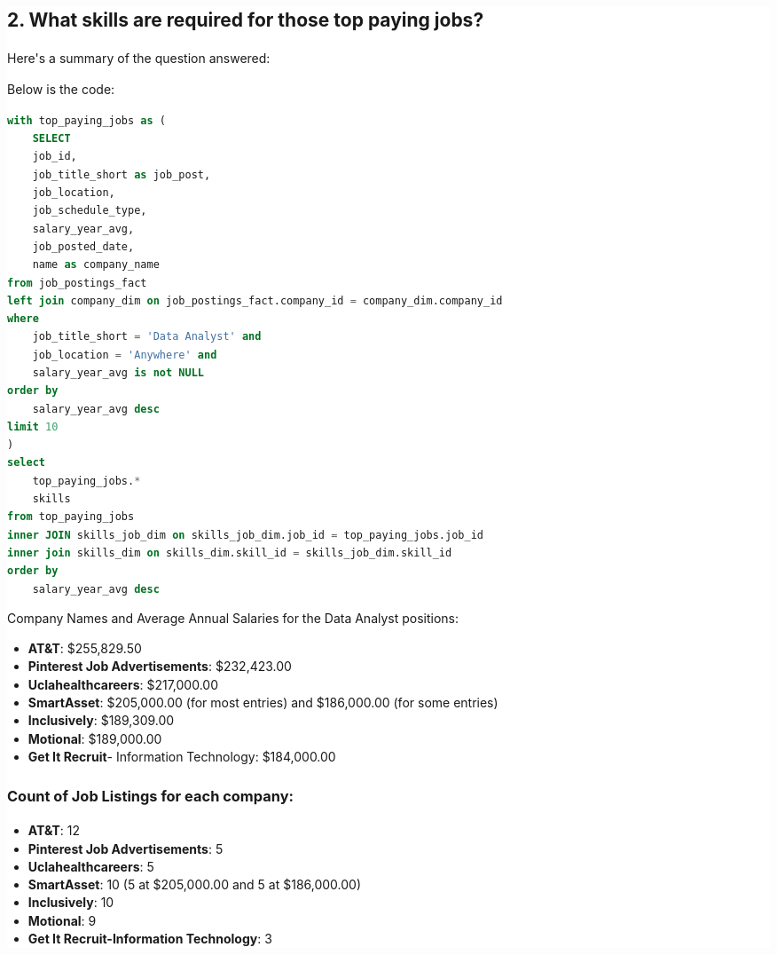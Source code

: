 ## 2. What skills are required for those top paying jobs?

Here's a summary of the question answered:

Below is the code:
```sql
with top_paying_jobs as (
    SELECT
    job_id,
    job_title_short as job_post,
    job_location,
    job_schedule_type,
    salary_year_avg,
    job_posted_date,
    name as company_name
from job_postings_fact
left join company_dim on job_postings_fact.company_id = company_dim.company_id
where
    job_title_short = 'Data Analyst' and 
    job_location = 'Anywhere' and 
    salary_year_avg is not NULL
order by 
    salary_year_avg desc
limit 10
)
select 
    top_paying_jobs.*
    skills
from top_paying_jobs
inner JOIN skills_job_dim on skills_job_dim.job_id = top_paying_jobs.job_id
inner join skills_dim on skills_dim.skill_id = skills_job_dim.skill_id
order by 
    salary_year_avg desc
```

Company Names and Average Annual Salaries for the Data Analyst positions:

- **AT&T**: $255,829.50
- **Pinterest Job Advertisements**: $232,423.00
- **Uclahealthcareers**: $217,000.00
- **SmartAsset**: $205,000.00 (for most entries) and $186,000.00 (for some entries)
- **Inclusively**: $189,309.00
- **Motional**: $189,000.00
- **Get It Recruit**- Information Technology: $184,000.00
### Count of Job Listings for each company:

- **AT&T**: 12
- **Pinterest Job Advertisements**: 5
- **Uclahealthcareers**: 5
- **SmartAsset**: 10 (5 at $205,000.00 and 5 at $186,000.00)
- **Inclusively**: 10
- **Motional**: 9
- **Get It Recruit-Information Technology**: 3
